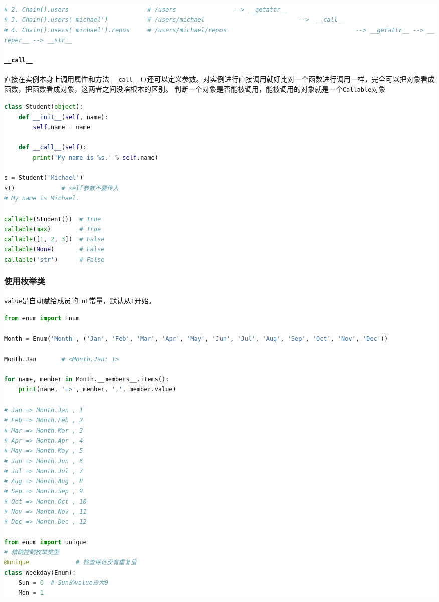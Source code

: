 ```py
# 2. Chain().users                      # /users                --> __getattr__
# 3. Chain().users('michael')           # /users/michael                          -->  __call__
# 4. Chain().users('michael').repos     # /users/michael/repos                                    --> __getattr__ --> __reper__ --> __str__
```

#### `__call__`

直接在实例本身上调用属性和方法
`__call__()`还可以定义参数。对实例进行直接调用就好比对一个函数进行调用一样，完全可以把对象看成函数，把函数看成对象，这两者之间没啥根本的区别。
判断一个对象是否能被调用，能被调用的对象就是一个`Callable`对象

```py
class Student(object):
    def __init__(self, name):
        self.name = name

    def __call__(self):
        print('My name is %s.' % self.name)

s = Student('Michael')
s()             # self参数不要传入
# My name is Michael.

callable(Student())  # True
callable(max)        # True
callable([1, 2, 3])  # False
callable(None)       # False
callable('str')      # False
```

### 使用枚举类

`value`是自动赋给成员的`int`常量，默认从`1`开始。

```py
from enum import Enum

Month = Enum('Month', ('Jan', 'Feb', 'Mar', 'Apr', 'May', 'Jun', 'Jul', 'Aug', 'Sep', 'Oct', 'Nov', 'Dec'))

Month.Jan       # <Month.Jan: 1>

for name, member in Month.__members__.items():
    print(name, '=>', member, ',', member.value)

# Jan => Month.Jan , 1
# Feb => Month.Feb , 2
# Mar => Month.Mar , 3
# Apr => Month.Apr , 4
# May => Month.May , 5
# Jun => Month.Jun , 6
# Jul => Month.Jul , 7
# Aug => Month.Aug , 8
# Sep => Month.Sep , 9
# Oct => Month.Oct , 10
# Nov => Month.Nov , 11
# Dec => Month.Dec , 12

from enum import unique
# 精确控制枚举类型
@unique             # 检查保证没有重复值
class Weekday(Enum):
    Sun = 0  # Sun的value设为0
    Mon = 1
```